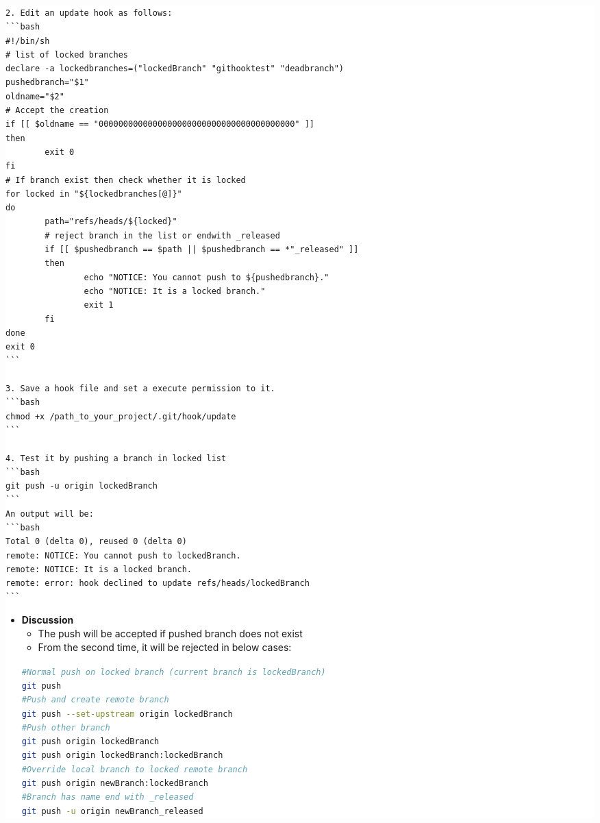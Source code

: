 	2. Edit an update hook as follows:
	```bash
	#!/bin/sh
	# list of locked branches
	declare -a lockedbranches=("lockedBranch" "githooktest" "deadbranch")
	pushedbranch="$1"
	oldname="$2"
	# Accept the creation
	if [[ $oldname == "0000000000000000000000000000000000000000" ]]
	then
			exit 0
	fi
	# If branch exist then check whether it is locked
	for locked in "${lockedbranches[@]}"
	do
			path="refs/heads/${locked}"
			# reject branch in the list or endwith _released
			if [[ $pushedbranch == $path || $pushedbranch == *"_released" ]]
			then
					echo "NOTICE: You cannot push to ${pushedbranch}."
					echo "NOTICE: It is a locked branch."
					exit 1
			fi
	done
	exit 0
	```

	3. Save a hook file and set a execute permission to it.
	```bash	
	chmod +x /path_to_your_project/.git/hook/update
	```

	4. Test it by pushing a branch in locked list
	```bash
	git push -u origin lockedBranch
	``` 
	An output will be:
	```bash
	Total 0 (delta 0), reused 0 (delta 0)
	remote: NOTICE: You cannot push to lockedBranch.
	remote: NOTICE: It is a locked branch.
	remote: error: hook declined to update refs/heads/lockedBranch
	```
* __Discussion__
	* The push will be accepted if pushed branch does not exist
	* From the second time, it will be rejected in below cases:
	```bash		
	#Normal push on locked branch (current branch is lockedBranch) 
	git push 
	#Push and create remote branch
	git push --set-upstream origin lockedBranch
	#Push other branch
	git push origin lockedBranch
	git push origin lockedBranch:lockedBranch
	#Override local branch to locked remote branch
	git push origin newBranch:lockedBranch
	#Branch has name end with _released
	git push -u origin newBranch_released